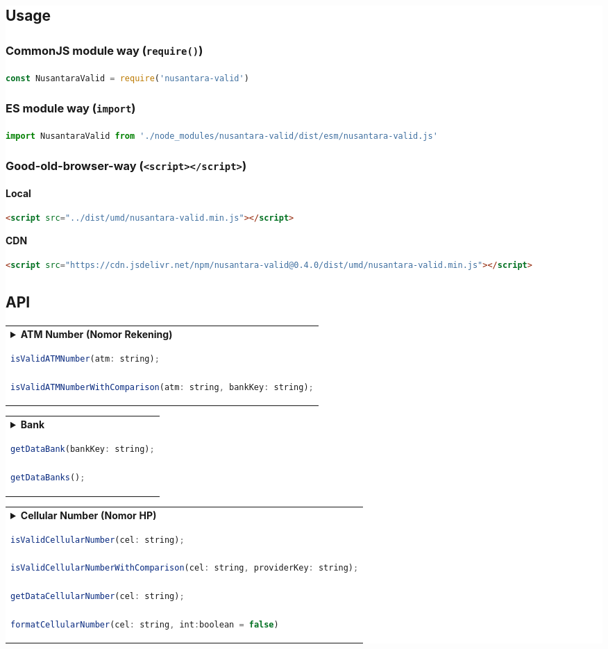 ## **Usage**

### CommonJS module way (`require()`)

``` javascript
const NusantaraValid = require('nusantara-valid')
```

### ES module way (`import`)

``` javascript
import NusantaraValid from './node_modules/nusantara-valid/dist/esm/nusantara-valid.js'
```

### Good-old-browser-way (`<script></script>`)

**Local**

``` html
<script src="../dist/umd/nusantara-valid.min.js"></script>
```

**CDN**

``` html
<script src="https://cdn.jsdelivr.net/npm/nusantara-valid@0.4.0/dist/umd/nusantara-valid.min.js"></script>
```

## **API**

<table><tbody><tr><td><details><summary><b>ATM Number (Nomor Rekening)</b>

``` javascript
isValidATMNumber(atm: string);

isValidATMNumberWithComparison(atm: string, bankKey: string);
```
</summary></details></td></tr></tbody></table>

<table><tbody><tr><td><details><summary><b>Bank</b>

``` javascript
getDataBank(bankKey: string);

getDataBanks();
```
</summary></details></td></tr></tbody></table>

<table><tbody><tr><td><details><summary><b>Cellular Number (Nomor HP)</b>

``` javascript
isValidCellularNumber(cel: string);

isValidCellularNumberWithComparison(cel: string, providerKey: string);

getDataCellularNumber(cel: string);

formatCellularNumber(cel: string, int:boolean = false)
```
</summary></details></td></tr></tbody></table>
